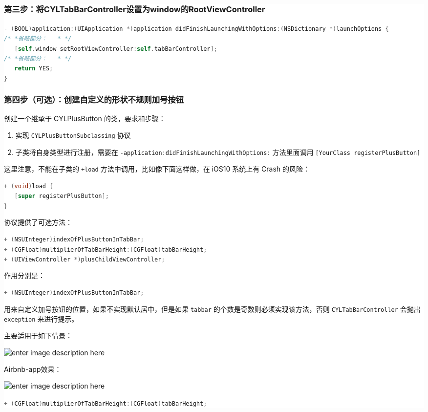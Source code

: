 
### 第三步：将CYLTabBarController设置为window的RootViewController

 ```Objective-C
 - (BOOL)application:(UIApplication *)application didFinishLaunchingWithOptions:(NSDictionary *)launchOptions {
 /* *省略部分：   * */
    [self.window setRootViewController:self.tabBarController];
 /* *省略部分：   * */
    return YES;
}
 ```

### 第四步（可选）：创建自定义的形状不规则加号按钮


创建一个继承于 CYLPlusButton 的类，要求和步骤：


 1. 实现  `CYLPlusButtonSubclassing`  协议 

 2. 子类将自身类型进行注册，需要在 `-application:didFinishLaunchingWithOptions:` 方法里面调用 `[YourClass registerPlusButton]` 

   这里注意，不能在子类的 `+load` 方法中调用，比如像下面这样做，在 iOS10 系统上有 Crash 的风险：

 ```Objective-C
 + (void)load {
    [super registerPlusButton];
 }
 ```

协议提供了可选方法：

 ```Objective-C
+ (NSUInteger)indexOfPlusButtonInTabBar;
+ (CGFloat)multiplierOfTabBarHeight:(CGFloat)tabBarHeight;
+ (UIViewController *)plusChildViewController;
 ```

作用分别是：

 ```Objective-C
 + (NSUInteger)indexOfPlusButtonInTabBar;
 ```
用来自定义加号按钮的位置，如果不实现默认居中，但是如果 `tabbar` 的个数是奇数则必须实现该方法，否则 `CYLTabBarController` 会抛出 `exception` 来进行提示。

主要适用于如下情景：

![enter image description here](http://a64.tinypic.com/2mo0h.jpg)

Airbnb-app效果：

![enter image description here](http://a63.tinypic.com/2mgk02v.gif)

 ```Objective-C
+ (CGFloat)multiplierOfTabBarHeight:(CGFloat)tabBarHeight;
 ```
